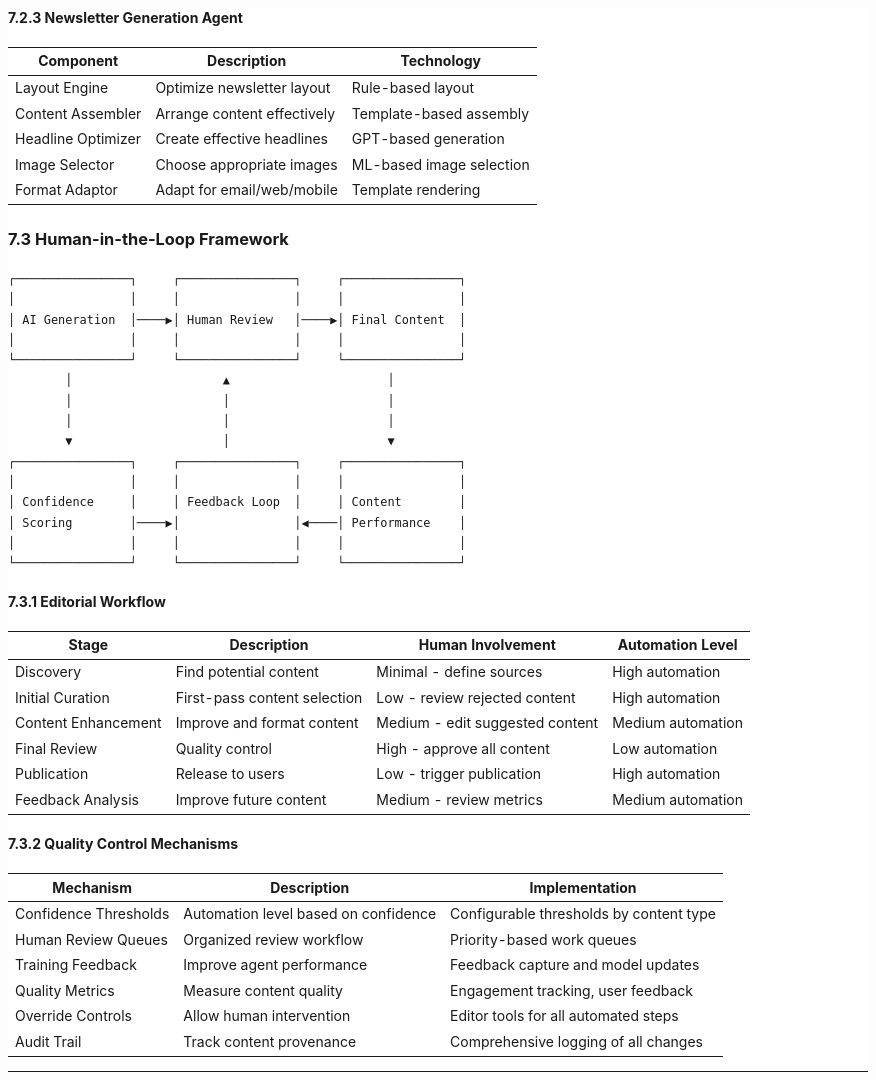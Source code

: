 #### 7.2.3 Newsletter Generation Agent

| Component | Description | Technology |
|-----------|-------------|------------|
| Layout Engine | Optimize newsletter layout | Rule-based layout |
| Content Assembler | Arrange content effectively | Template-based assembly |
| Headline Optimizer | Create effective headlines | GPT-based generation |
| Image Selector | Choose appropriate images | ML-based image selection |
| Format Adaptor | Adapt for email/web/mobile | Template rendering |

### 7.3 Human-in-the-Loop Framework

```
┌────────────────┐     ┌────────────────┐     ┌────────────────┐
│                │     │                │     │                │
│ AI Generation  │────▶│ Human Review   │────▶│ Final Content  │
│                │     │                │     │                │
└────────────────┘     └────────────────┘     └────────────────┘
        │                     ▲                      │
        │                     │                      │
        │                     │                      │
        ▼                     │                      ▼
┌────────────────┐     ┌────────────────┐     ┌────────────────┐
│                │     │                │     │                │
│ Confidence     │     │ Feedback Loop  │     │ Content        │
│ Scoring        │────▶│                │◀────│ Performance    │
│                │     │                │     │                │
└────────────────┘     └────────────────┘     └────────────────┘
```

#### 7.3.1 Editorial Workflow

| Stage | Description | Human Involvement | Automation Level |
|-------|-------------|-------------------|------------------|
| Discovery | Find potential content | Minimal - define sources | High automation |
| Initial Curation | First-pass content selection | Low - review rejected content | High automation |
| Content Enhancement | Improve and format content | Medium - edit suggested content | Medium automation |
| Final Review | Quality control | High - approve all content | Low automation |
| Publication | Release to users | Low - trigger publication | High automation |
| Feedback Analysis | Improve future content | Medium - review metrics | Medium automation |

#### 7.3.2 Quality Control Mechanisms

| Mechanism | Description | Implementation |
|-----------|-------------|----------------|
| Confidence Thresholds | Automation level based on confidence | Configurable thresholds by content type |
| Human Review Queues | Organized review workflow | Priority-based work queues |
| Training Feedback | Improve agent performance | Feedback capture and model updates |
| Quality Metrics | Measure content quality | Engagement tracking, user feedback |
| Override Controls | Allow human intervention | Editor tools for all automated steps |
| Audit Trail | Track content provenance | Comprehensive logging of all changes |

---